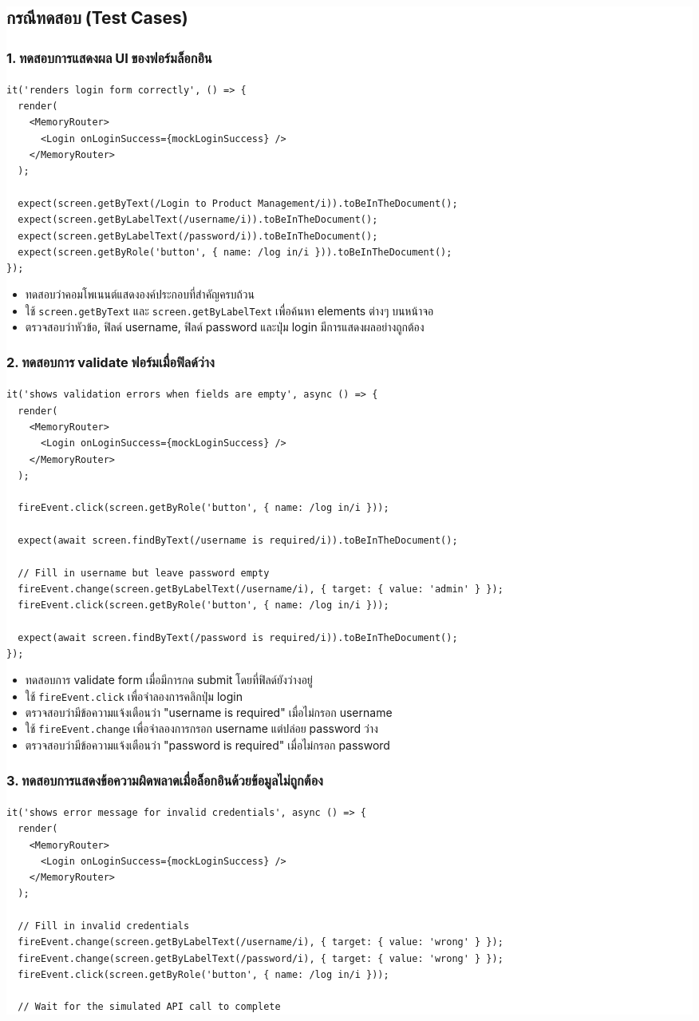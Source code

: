 ## กรณีทดสอบ (Test Cases)

### 1. ทดสอบการแสดงผล UI ของฟอร์มล็อกอิน
```tsx
it('renders login form correctly', () => {
  render(
    <MemoryRouter>
      <Login onLoginSuccess={mockLoginSuccess} />
    </MemoryRouter>
  );
  
  expect(screen.getByText(/Login to Product Management/i)).toBeInTheDocument();
  expect(screen.getByLabelText(/username/i)).toBeInTheDocument();
  expect(screen.getByLabelText(/password/i)).toBeInTheDocument();
  expect(screen.getByRole('button', { name: /log in/i })).toBeInTheDocument();
});
```
- ทดสอบว่าคอมโพเนนต์แสดงองค์ประกอบที่สำคัญครบถ้วน
- ใช้ `screen.getByText` และ `screen.getByLabelText` เพื่อค้นหา elements ต่างๆ บนหน้าจอ
- ตรวจสอบว่าหัวข้อ, ฟิลด์ username, ฟิลด์ password และปุ่ม login มีการแสดงผลอย่างถูกต้อง

### 2. ทดสอบการ validate ฟอร์มเมื่อฟิลด์ว่าง
```tsx
it('shows validation errors when fields are empty', async () => {
  render(
    <MemoryRouter>
      <Login onLoginSuccess={mockLoginSuccess} />
    </MemoryRouter>
  );
  
  fireEvent.click(screen.getByRole('button', { name: /log in/i }));
  
  expect(await screen.findByText(/username is required/i)).toBeInTheDocument();
  
  // Fill in username but leave password empty
  fireEvent.change(screen.getByLabelText(/username/i), { target: { value: 'admin' } });
  fireEvent.click(screen.getByRole('button', { name: /log in/i }));
  
  expect(await screen.findByText(/password is required/i)).toBeInTheDocument();
});
```
- ทดสอบการ validate form เมื่อมีการกด submit โดยที่ฟิลด์ยังว่างอยู่
- ใช้ `fireEvent.click` เพื่อจำลองการคลิกปุ่ม login
- ตรวจสอบว่ามีข้อความแจ้งเตือนว่า "username is required" เมื่อไม่กรอก username
- ใช้ `fireEvent.change` เพื่อจำลองการกรอก username แต่ปล่อย password ว่าง
- ตรวจสอบว่ามีข้อความแจ้งเตือนว่า "password is required" เมื่อไม่กรอก password

### 3. ทดสอบการแสดงข้อความผิดพลาดเมื่อล็อกอินด้วยข้อมูลไม่ถูกต้อง
```tsx
it('shows error message for invalid credentials', async () => {
  render(
    <MemoryRouter>
      <Login onLoginSuccess={mockLoginSuccess} />
    </MemoryRouter>
  );
  
  // Fill in invalid credentials
  fireEvent.change(screen.getByLabelText(/username/i), { target: { value: 'wrong' } });
  fireEvent.change(screen.getByLabelText(/password/i), { target: { value: 'wrong' } });
  fireEvent.click(screen.getByRole('button', { name: /log in/i }));
  
  // Wait for the simulated API call to complete
```